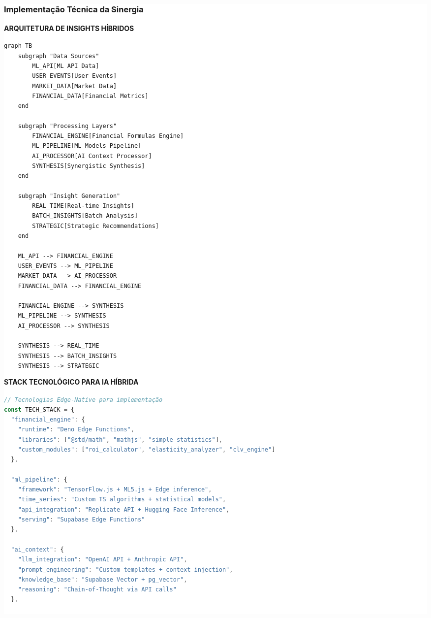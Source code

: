 ### Implementação Técnica da Sinergia

**ARQUITETURA DE INSIGHTS HÍBRIDOS**

```mermaid
graph TB
    subgraph "Data Sources"
        ML_API[ML API Data]
        USER_EVENTS[User Events]
        MARKET_DATA[Market Data]
        FINANCIAL_DATA[Financial Metrics]
    end
    
    subgraph "Processing Layers"
        FINANCIAL_ENGINE[Financial Formulas Engine]
        ML_PIPELINE[ML Models Pipeline]
        AI_PROCESSOR[AI Context Processor]
        SYNTHESIS[Synergistic Synthesis]
    end
    
    subgraph "Insight Generation"
        REAL_TIME[Real-time Insights]
        BATCH_INSIGHTS[Batch Analysis]
        STRATEGIC[Strategic Recommendations]
    end
    
    ML_API --> FINANCIAL_ENGINE
    USER_EVENTS --> ML_PIPELINE
    MARKET_DATA --> AI_PROCESSOR
    FINANCIAL_DATA --> FINANCIAL_ENGINE
    
    FINANCIAL_ENGINE --> SYNTHESIS
    ML_PIPELINE --> SYNTHESIS
    AI_PROCESSOR --> SYNTHESIS
    
    SYNTHESIS --> REAL_TIME
    SYNTHESIS --> BATCH_INSIGHTS
    SYNTHESIS --> STRATEGIC
```

**STACK TECNOLÓGICO PARA IA HÍBRIDA**

```typescript
// Tecnologias Edge-Native para implementação
const TECH_STACK = {
  "financial_engine": {
    "runtime": "Deno Edge Functions",
    "libraries": ["@std/math", "mathjs", "simple-statistics"],
    "custom_modules": ["roi_calculator", "elasticity_analyzer", "clv_engine"]
  },
  
  "ml_pipeline": {
    "framework": "TensorFlow.js + ML5.js + Edge inference",
    "time_series": "Custom TS algorithms + statistical models",
    "api_integration": "Replicate API + Hugging Face Inference",
    "serving": "Supabase Edge Functions"
  },
  
  "ai_context": {
    "llm_integration": "OpenAI API + Anthropic API",
    "prompt_engineering": "Custom templates + context injection",
    "knowledge_base": "Supabase Vector + pg_vector",
    "reasoning": "Chain-of-Thought via API calls"
  },
  
```